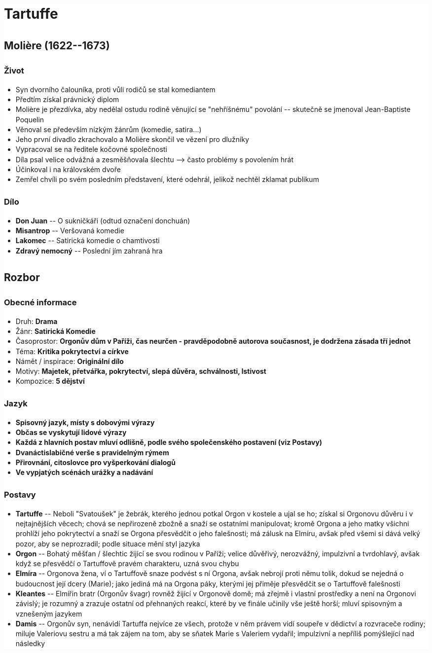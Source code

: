 # Tartuffe

## Molière (1622--1673)

### Život
- Syn dvorního čalouníka, proti vůli rodičů se stal komediantem
- Předtím získal právnický diplom
- Molière je přezdívka, aby nedělal ostudu rodině věnující se "nehříšnému" povolání -- skutečně se jmenoval Jean-Baptiste Poquelin
- Věnoval se především nízkým žánrům (komedie, satira...)
- Jeho první divadlo zkrachovalo a Molière skončil ve vězení pro dlužníky
- Vypracoval se na ředitele kočovné společnosti
- Díla psal velice odvážná a zesměšňovala šlechtu --> často problémy s povolením hrát
- Účinkoval i na královském dvoře
- Zemřel chvíli po svém posledním představení, které odehrál, jelikož nechtěl zklamat publikum

### Dílo
- **Don Juan** -- O sukničkáři (odtud označení donchuán)
- **Misantrop** -- Veršovaná komedie
- **Lakomec** -- Satirická komedie o chamtivosti
- **Zdravý nemocný** -- Poslední jím zahraná hra

## Rozbor

### Obecné informace
- Druh: **Drama**
- Žánr: **Satirická Komedie**
- Časoprostor: **Orgonův dům v Paříži, čas neurčen - pravděpodobně autorova současnost, je dodržena zásada tří jednot**
- Téma: **Kritika pokrytectví a církve**
- Námět / inspirace: **Originální dílo**
- Motivy: **Majetek, přetvářka, pokrytectví, slepá důvěra, schválnosti, lstivost**
- Kompozice: **5 dějství**

### Jazyk
- **Spisovný jazyk, místy s dobovými výrazy**
- **Občas se vyskytují lidové výrazy**
- **Každá z hlavních postav mluví odlišně, podle svého společenského postavení (viz Postavy)**
- **Dvanáctislabičné verše s pravidelným rýmem**
- **Přirovnání, citoslovce pro vyšperkování dialogů**
- **Ve vypjatých scénách urážky a nadávání**

### Postavy
- **Tartuffe** -- Neboli "Svatoušek" je žebrák, kterého jednou potkal Orgon v kostele a ujal se ho; získal si Orgonovu důvěru i v nejtajnějších věcech; chová se nepřirozeně zbožně a snaží se ostatními manipulovat; kromě Orgona a jeho matky všichni prohlíží jeho pokrytectví a snaží se Orgona přesvědčit o jeho falešnosti; má zálusk na Elmíru, avšak před všemi si dává velký pozor, aby se neprozradil; podle situace mění styl jazyka
- **Orgon** -- Bohatý měšťan / šlechtic žijící se svou rodinou v Paříži; velice důvěřivý, nerozvážný, impulzivní a tvrdohlavý, avšak když se přesvědčí o Tartuffově pravém charakteru, uzná svou chybu
- **Elmíra** -- Orgonova žena, ví o Tartuffově snaze podvést s ní Orgona, avšak nebrojí proti němu tolik, dokud se nejedná o budoucnost její dcery (Marie); jako jediná má na Orgona páky, kterými jej přiměje přesvědčit se o Tartuffově falešnosti
- **Kleantes** -- Elmířin bratr (Orgonův švagr) rovněž žijící v Orgonově domě; má zřejmě i vlastní prostředky a není na Orgonovi závislý; je rozumný a zrazuje ostatní od přehnaných reakcí, které by ve finále učinily vše ještě horší; mluví spisovným a vznešeným jazykem
- **Damis** -- Orgonův syn, nenávidí Tartuffa nejvíce ze všech, protože v něm právem vidí soupeře v dědictví a rozvraceče rodiny; miluje Valeriovu sestru a má tak zájem na tom, aby se sňatek Marie s Valeriem vydařil; impulzivní a nepříliš pomýšlející nad následky